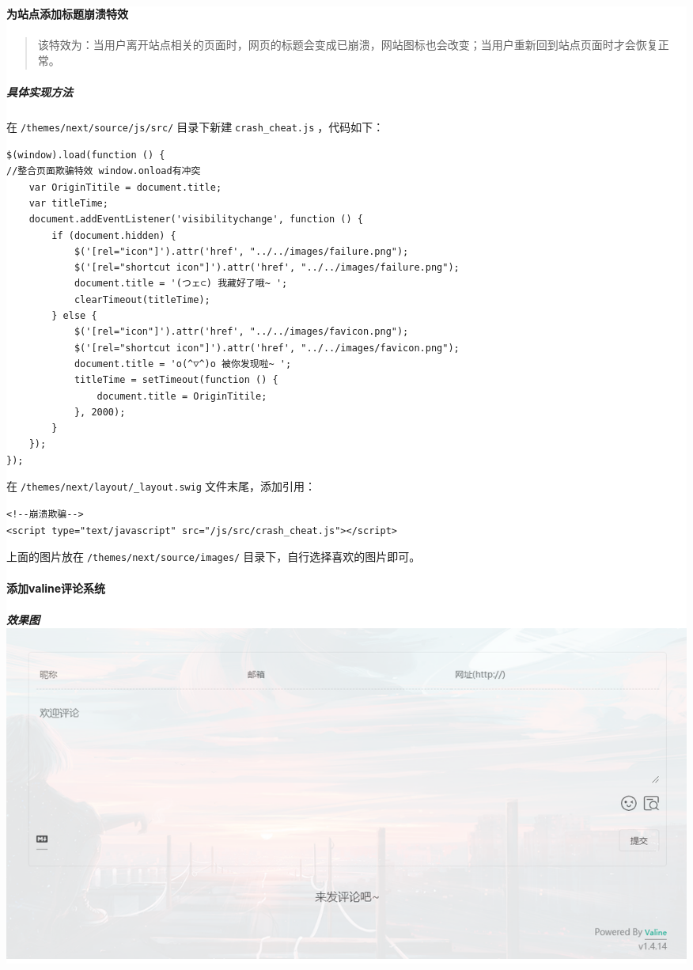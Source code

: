 #### 为站点添加标题崩溃特效

> 该特效为：当用户离开站点相关的页面时，网页的标题会变成已崩溃，网站图标也会改变；当用户重新回到站点页面时才会恢复正常。

##### 具体实现方法

在 `/themes/next/source/js/src/` 目录下新建 `crash_cheat.js` ，代码如下：

````javas
$(window).load(function () {
//整合页面欺骗特效 window.onload有冲突
    var OriginTitile = document.title;
    var titleTime;
    document.addEventListener('visibilitychange', function () {
        if (document.hidden) {
            $('[rel="icon"]').attr('href', "../../images/failure.png");
            $('[rel="shortcut icon"]').attr('href', "../../images/failure.png");
            document.title = '(つェ⊂) 我藏好了哦~ ';
            clearTimeout(titleTime);
        } else {
            $('[rel="icon"]').attr('href', "../../images/favicon.png");
            $('[rel="shortcut icon"]').attr('href', "../../images/favicon.png");
            document.title = 'o(^▽^)o 被你发现啦~ ';
            titleTime = setTimeout(function () {
                document.title = OriginTitile;
            }, 2000);
        }
    });
});
````

在 `/themes/next/layout/_layout.swig` 文件末尾，添加引用：

````javas
<!--崩溃欺骗-->
<script type="text/javascript" src="/js/src/crash_cheat.js"></script>
````

上面的图片放在 `/themes/next/source/images/` 目录下，自行选择喜欢的图片即可。

#### 添加valine评论系统

##### 效果图![评论](hexo-next主题优化设置/image-20200517175844957.png)
